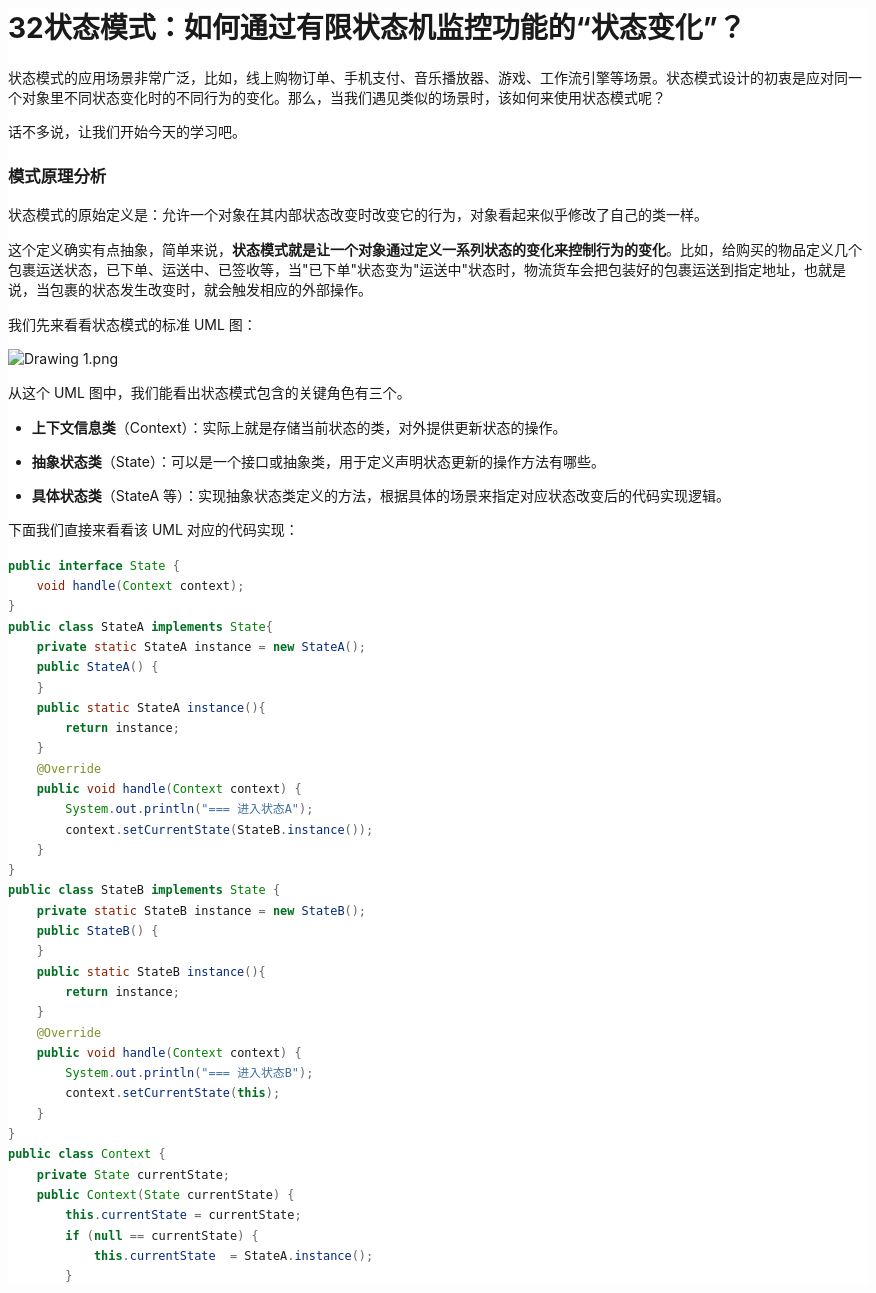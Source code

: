 # 32状态模式：如何通过有限状态机监控功能的“状态变化”？

状态模式的应用场景非常广泛，比如，线上购物订单、手机支付、音乐播放器、游戏、工作流引擎等场景。状态模式设计的初衷是应对同一个对象里不同状态变化时的不同行为的变化。那么，当我们遇见类似的场景时，该如何来使用状态模式呢？

话不多说，让我们开始今天的学习吧。

### 模式原理分析

状态模式的原始定义是：允许一个对象在其内部状态改变时改变它的行为，对象看起来似乎修改了自己的类一样。

这个定义确实有点抽象，简单来说，**状态模式就是让一个对象通过定义一系列状态的变化来控制行为的变化**。比如，给购买的物品定义几个包裹运送状态，已下单、运送中、已签收等，当"已下单"状态变为"运送中"状态时，物流货车会把包装好的包裹运送到指定地址，也就是说，当包裹的状态发生改变时，就会触发相应的外部操作。

我们先来看看状态模式的标准 UML 图：


<Image alt="Drawing 1.png" src="https://s0.lgstatic.com/i/image6/M01/49/B1/CioPOWDcE0yATvGQAADj5AhFr90365.png"/> 


从这个 UML 图中，我们能看出状态模式包含的关键角色有三个。

* **上下文信息类**（Context）：实际上就是存储当前状态的类，对外提供更新状态的操作。

* **抽象状态类**（State）：可以是一个接口或抽象类，用于定义声明状态更新的操作方法有哪些。

* **具体状态类**（StateA 等）：实现抽象状态类定义的方法，根据具体的场景来指定对应状态改变后的代码实现逻辑。

下面我们直接来看看该 UML 对应的代码实现：

```java
public interface State {
    void handle(Context context);
}
public class StateA implements State{
    private static StateA instance = new StateA();
    public StateA() {
    }
    public static StateA instance(){
        return instance;
    }
    @Override
    public void handle(Context context) {
        System.out.println("=== 进入状态A");
        context.setCurrentState(StateB.instance());
    }
}
public class StateB implements State {
    private static StateB instance = new StateB();
    public StateB() {
    }
    public static StateB instance(){
        return instance;
    }
    @Override
    public void handle(Context context) {
        System.out.println("=== 进入状态B");
        context.setCurrentState(this);
    }
}
public class Context {
    private State currentState;
    public Context(State currentState) {
        this.currentState = currentState;
        if (null == currentState) {
            this.currentState  = StateA.instance();
        }
```